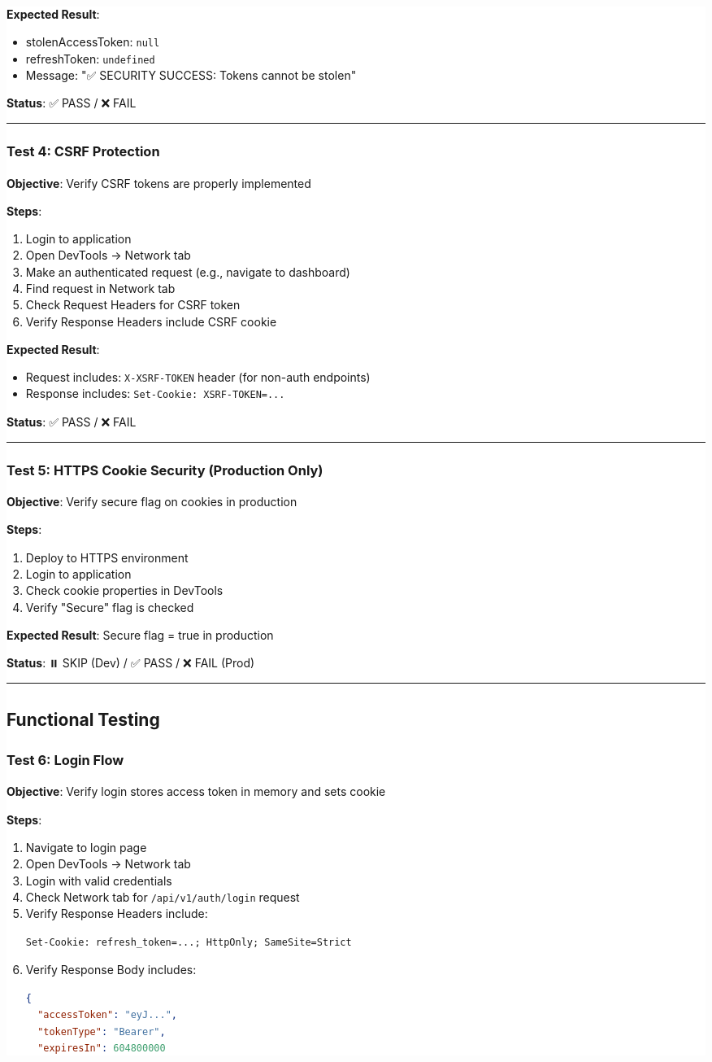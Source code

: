 **Expected Result**:

- stolenAccessToken: `null`
- refreshToken: `undefined`
- Message: "✅ SECURITY SUCCESS: Tokens cannot be stolen"

**Status**: ✅ PASS / ❌ FAIL

---

### Test 4: CSRF Protection

**Objective**: Verify CSRF tokens are properly implemented

**Steps**:

1. Login to application
2. Open DevTools → Network tab
3. Make an authenticated request (e.g., navigate to dashboard)
4. Find request in Network tab
5. Check Request Headers for CSRF token
6. Verify Response Headers include CSRF cookie

**Expected Result**:

- Request includes: `X-XSRF-TOKEN` header (for non-auth endpoints)
- Response includes: `Set-Cookie: XSRF-TOKEN=...`

**Status**: ✅ PASS / ❌ FAIL

---

### Test 5: HTTPS Cookie Security (Production Only)

**Objective**: Verify secure flag on cookies in production

**Steps**:

1. Deploy to HTTPS environment
2. Login to application
3. Check cookie properties in DevTools
4. Verify "Secure" flag is checked

**Expected Result**: Secure flag = true in production

**Status**: ⏸️ SKIP (Dev) / ✅ PASS / ❌ FAIL (Prod)

---

## Functional Testing

### Test 6: Login Flow

**Objective**: Verify login stores access token in memory and sets cookie

**Steps**:

1. Navigate to login page
2. Open DevTools → Network tab
3. Login with valid credentials
4. Check Network tab for `/api/v1/auth/login` request
5. Verify Response Headers include:
   ```
   Set-Cookie: refresh_token=...; HttpOnly; SameSite=Strict
   ```
6. Verify Response Body includes:
   ```json
   {
     "accessToken": "eyJ...",
     "tokenType": "Bearer",
     "expiresIn": 604800000
   ```